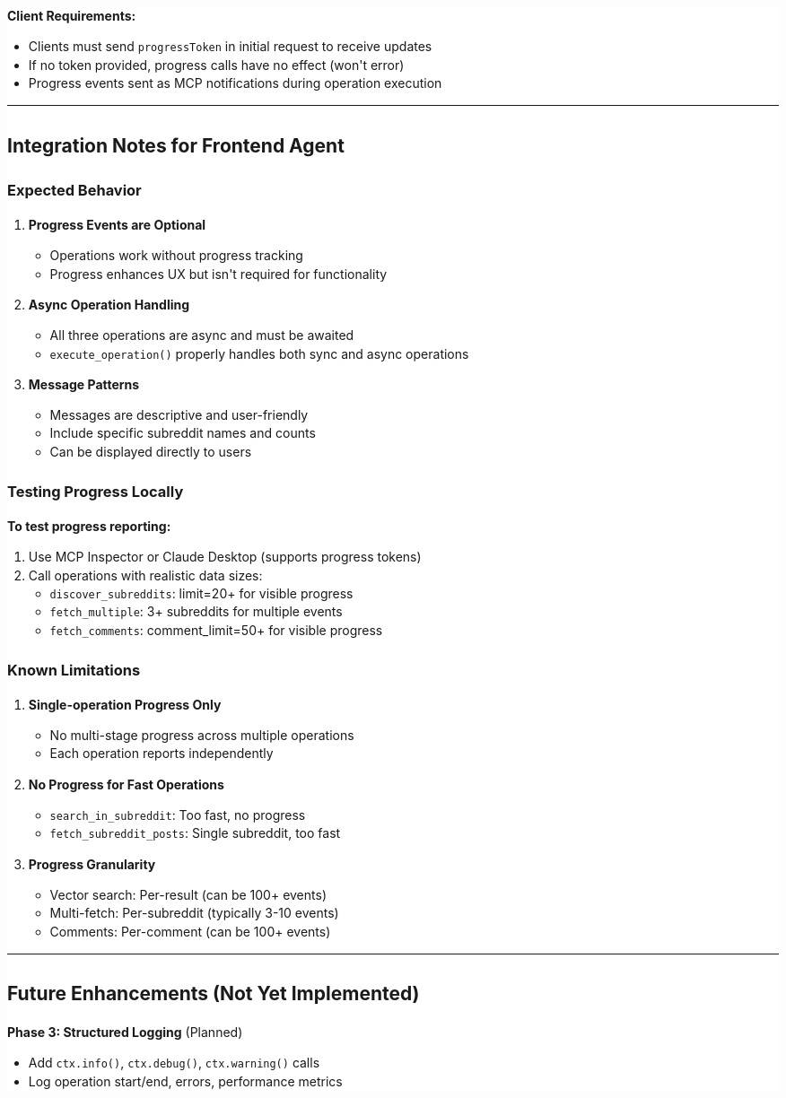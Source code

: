 **Client Requirements:**
- Clients must send `progressToken` in initial request to receive updates
- If no token provided, progress calls have no effect (won't error)
- Progress events sent as MCP notifications during operation execution

---

## Integration Notes for Frontend Agent

### Expected Behavior

1. **Progress Events are Optional**
   - Operations work without progress tracking
   - Progress enhances UX but isn't required for functionality

2. **Async Operation Handling**
   - All three operations are async and must be awaited
   - `execute_operation()` properly handles both sync and async operations

3. **Message Patterns**
   - Messages are descriptive and user-friendly
   - Include specific subreddit names and counts
   - Can be displayed directly to users

### Testing Progress Locally

**To test progress reporting:**
1. Use MCP Inspector or Claude Desktop (supports progress tokens)
2. Call operations with realistic data sizes:
   - `discover_subreddits`: limit=20+ for visible progress
   - `fetch_multiple`: 3+ subreddits for multiple events
   - `fetch_comments`: comment_limit=50+ for visible progress

### Known Limitations

1. **Single-operation Progress Only**
   - No multi-stage progress across multiple operations
   - Each operation reports independently

2. **No Progress for Fast Operations**
   - `search_in_subreddit`: Too fast, no progress
   - `fetch_subreddit_posts`: Single subreddit, too fast

3. **Progress Granularity**
   - Vector search: Per-result (can be 100+ events)
   - Multi-fetch: Per-subreddit (typically 3-10 events)
   - Comments: Per-comment (can be 100+ events)

---

## Future Enhancements (Not Yet Implemented)

**Phase 3: Structured Logging** (Planned)
- Add `ctx.info()`, `ctx.debug()`, `ctx.warning()` calls
- Log operation start/end, errors, performance metrics
